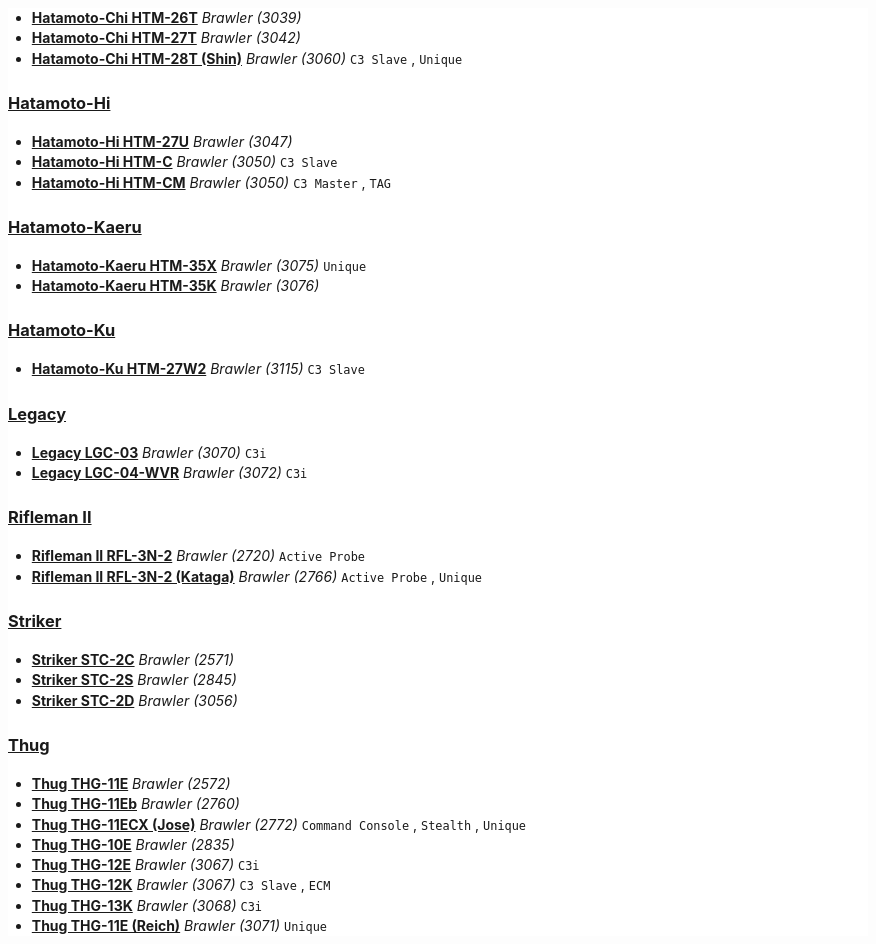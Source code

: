 - [**Hatamoto-Chi HTM-26T**](../mechs/hatamoto-chi/hatamoto-chi_htm-26t.md) *Brawler (3039)* 
- [**Hatamoto-Chi HTM-27T**](../mechs/hatamoto-chi/hatamoto-chi_htm-27t.md) *Brawler (3042)* 
- [**Hatamoto-Chi HTM-28T (Shin)**](../mechs/hatamoto-chi/hatamoto-chi_htm-28t_shin.md) *Brawler (3060)* `C3 Slave` , `Unique` 

### [Hatamoto-Hi](../mechs/hatamoto-hi.md) 

- [**Hatamoto-Hi HTM-27U**](../mechs/hatamoto-hi/hatamoto-hi_htm-27u.md) *Brawler (3047)* 
- [**Hatamoto-Hi HTM-C**](../mechs/hatamoto-hi/hatamoto-hi_htm-c.md) *Brawler (3050)* `C3 Slave` 
- [**Hatamoto-Hi HTM-CM**](../mechs/hatamoto-hi/hatamoto-hi_htm-cm.md) *Brawler (3050)* `C3 Master` , `TAG` 

### [Hatamoto-Kaeru](../mechs/hatamoto-kaeru.md) 

- [**Hatamoto-Kaeru HTM-35X**](../mechs/hatamoto-kaeru/hatamoto-kaeru_htm-35x.md) *Brawler (3075)* `Unique` 
- [**Hatamoto-Kaeru HTM-35K**](../mechs/hatamoto-kaeru/hatamoto-kaeru_htm-35k.md) *Brawler (3076)* 

### [Hatamoto-Ku](../mechs/hatamoto-ku.md) 

- [**Hatamoto-Ku HTM-27W2**](../mechs/hatamoto-ku/hatamoto-ku_htm-27w2.md) *Brawler (3115)* `C3 Slave` 

### [Legacy](../mechs/legacy.md) 

- [**Legacy LGC-03**](../mechs/legacy/legacy_lgc-03.md) *Brawler (3070)* `C3i` 
- [**Legacy LGC-04-WVR**](../mechs/legacy/legacy_lgc-04-wvr.md) *Brawler (3072)* `C3i` 

### [Rifleman II](../mechs/rifleman_ii.md) 

- [**Rifleman II RFL-3N-2**](../mechs/rifleman_ii/rifleman_ii_rfl-3n-2.md) *Brawler (2720)* `Active Probe` 
- [**Rifleman II RFL-3N-2 (Kataga)**](../mechs/rifleman_ii/rifleman_ii_rfl-3n-2_kataga.md) *Brawler (2766)* `Active Probe` , `Unique` 

### [Striker](../mechs/striker.md) 

- [**Striker STC-2C**](../mechs/striker/striker_stc-2c.md) *Brawler (2571)* 
- [**Striker STC-2S**](../mechs/striker/striker_stc-2s.md) *Brawler (2845)* 
- [**Striker STC-2D**](../mechs/striker/striker_stc-2d.md) *Brawler (3056)* 

### [Thug](../mechs/thug.md) 

- [**Thug THG-11E**](../mechs/thug/thug_thg-11e.md) *Brawler (2572)* 
- [**Thug THG-11Eb**](../mechs/thug/thug_thg-11eb.md) *Brawler (2760)* 
- [**Thug THG-11ECX (Jose)**](../mechs/thug/thug_thg-11ecx_jose.md) *Brawler (2772)* `Command Console` , `Stealth` , `Unique` 
- [**Thug THG-10E**](../mechs/thug/thug_thg-10e.md) *Brawler (2835)* 
- [**Thug THG-12E**](../mechs/thug/thug_thg-12e.md) *Brawler (3067)* `C3i` 
- [**Thug THG-12K**](../mechs/thug/thug_thg-12k.md) *Brawler (3067)* `C3 Slave` , `ECM` 
- [**Thug THG-13K**](../mechs/thug/thug_thg-13k.md) *Brawler (3068)* `C3i` 
- [**Thug THG-11E (Reich)**](../mechs/thug/thug_thg-11e_reich.md) *Brawler (3071)* `Unique` 
